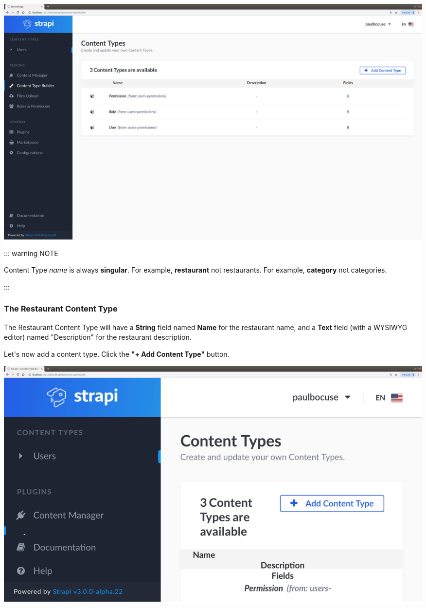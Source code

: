![Create Content Type Screen](../assets/quick-start-detailed/CreateContentTypeScreen.jpg 'Create Content Type Screen')

::: warning NOTE

Content Type _name_ is always **singular**. For example, **restaurant** not restaurants. For example, **category** not categories.

:::

### The Restaurant Content Type

The Restaurant Content Type will have a **String** field named **Name** for the restaurant name, and a **Text** field (with a WYSIWYG editor) named "Description" for the restaurant description.

Let's now add a content type. Click the **"+ Add Content Type"** button.

![Add Content Type Button](../assets/quick-start-detailed/AddContentTypeButton.jpg 'Add Content Type Button')
